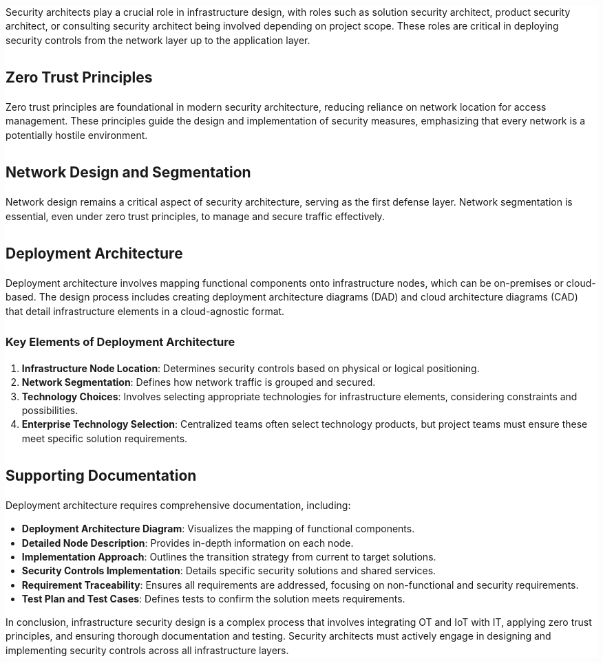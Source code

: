 Security architects play a crucial role in infrastructure design, with roles such as solution security architect, product security architect, or consulting security architect being involved depending on project scope. These roles are critical in deploying security controls from the network layer up to the application layer.

## Zero Trust Principles

Zero trust principles are foundational in modern security architecture, reducing reliance on network location for access management. These principles guide the design and implementation of security measures, emphasizing that every network is a potentially hostile environment.

## Network Design and Segmentation

Network design remains a critical aspect of security architecture, serving as the first defense layer. Network segmentation is essential, even under zero trust principles, to manage and secure traffic effectively.

## Deployment Architecture

Deployment architecture involves mapping functional components onto infrastructure nodes, which can be on-premises or cloud-based. The design process includes creating deployment architecture diagrams (DAD) and cloud architecture diagrams (CAD) that detail infrastructure elements in a cloud-agnostic format.

### Key Elements of Deployment Architecture

1. **Infrastructure Node Location**: Determines security controls based on physical or logical positioning.
2. **Network Segmentation**: Defines how network traffic is grouped and secured.
3. **Technology Choices**: Involves selecting appropriate technologies for infrastructure elements, considering constraints and possibilities.
4. **Enterprise Technology Selection**: Centralized teams often select technology products, but project teams must ensure these meet specific solution requirements.

## Supporting Documentation

Deployment architecture requires comprehensive documentation, including:

- **Deployment Architecture Diagram**: Visualizes the mapping of functional components.
- **Detailed Node Description**: Provides in-depth information on each node.
- **Implementation Approach**: Outlines the transition strategy from current to target solutions.
- **Security Controls Implementation**: Details specific security solutions and shared services.
- **Requirement Traceability**: Ensures all requirements are addressed, focusing on non-functional and security requirements.
- **Test Plan and Test Cases**: Defines tests to confirm the solution meets requirements.

In conclusion, infrastructure security design is a complex process that involves integrating OT and IoT with IT, applying zero trust principles, and ensuring thorough documentation and testing. Security architects must actively engage in designing and implementing security controls across all infrastructure layers.

